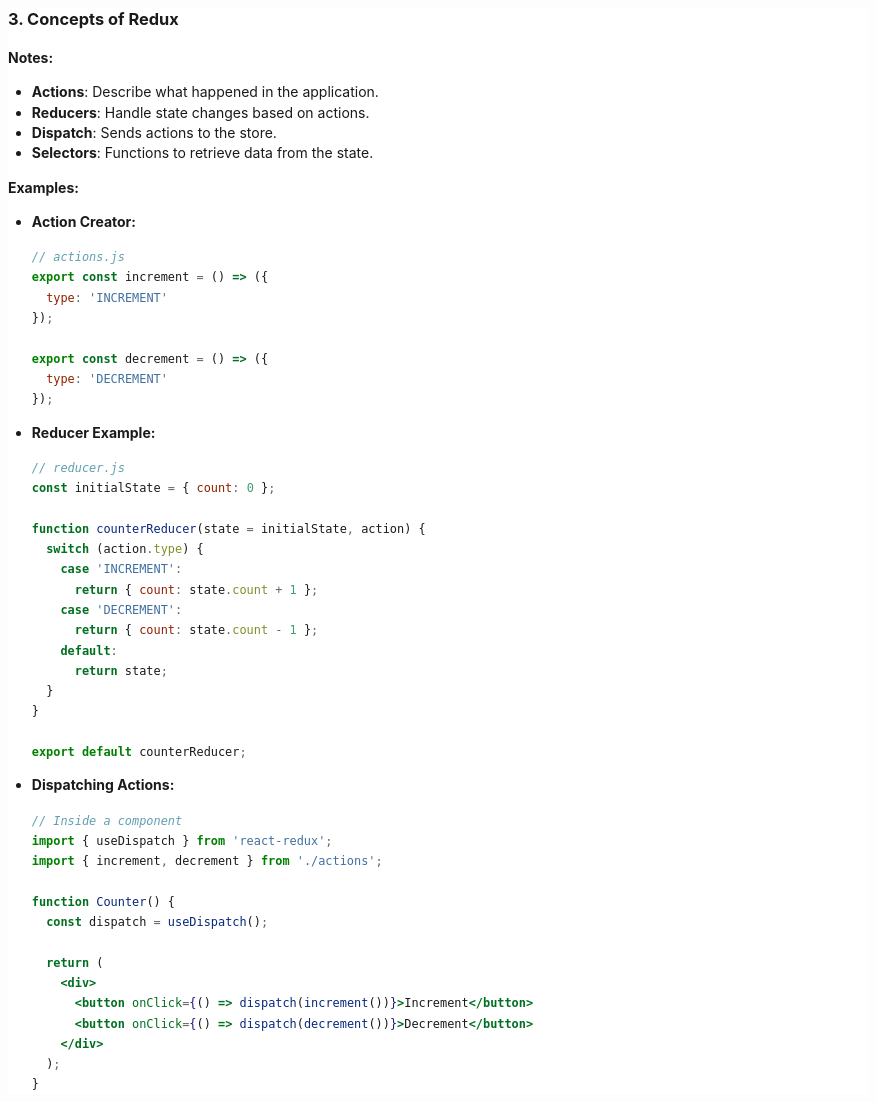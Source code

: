 
### 3. **Concepts of Redux**

**Notes:**

- **Actions**: Describe what happened in the application.
- **Reducers**: Handle state changes based on actions.
- **Dispatch**: Sends actions to the store.
- **Selectors**: Functions to retrieve data from the state.

**Examples:**

- **Action Creator:**
    
    ```jsx
    // actions.js
    export const increment = () => ({
      type: 'INCREMENT'
    });
    
    export const decrement = () => ({
      type: 'DECREMENT'
    });
    
    ```
    
- **Reducer Example:**
    
    ```jsx
    // reducer.js
    const initialState = { count: 0 };
    
    function counterReducer(state = initialState, action) {
      switch (action.type) {
        case 'INCREMENT':
          return { count: state.count + 1 };
        case 'DECREMENT':
          return { count: state.count - 1 };
        default:
          return state;
      }
    }
    
    export default counterReducer;
    
    ```
    
- **Dispatching Actions:**
    
    ```jsx
    // Inside a component
    import { useDispatch } from 'react-redux';
    import { increment, decrement } from './actions';
    
    function Counter() {
      const dispatch = useDispatch();
    
      return (
        <div>
          <button onClick={() => dispatch(increment())}>Increment</button>
          <button onClick={() => dispatch(decrement())}>Decrement</button>
        </div>
      );
    }
    